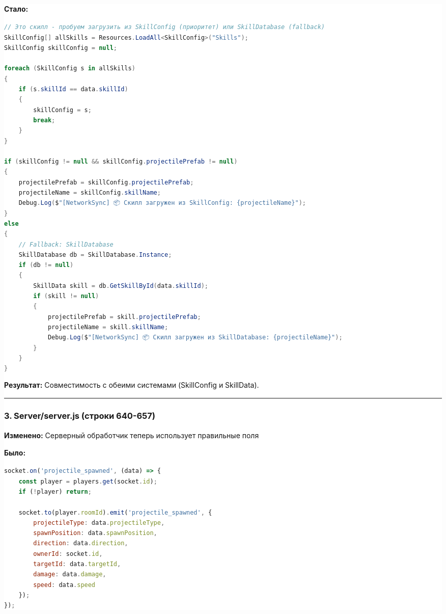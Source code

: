 **Стало:**
```csharp
// Это скилл - пробуем загрузить из SkillConfig (приоритет) или SkillDatabase (fallback)
SkillConfig[] allSkills = Resources.LoadAll<SkillConfig>("Skills");
SkillConfig skillConfig = null;

foreach (SkillConfig s in allSkills)
{
    if (s.skillId == data.skillId)
    {
        skillConfig = s;
        break;
    }
}

if (skillConfig != null && skillConfig.projectilePrefab != null)
{
    projectilePrefab = skillConfig.projectilePrefab;
    projectileName = skillConfig.skillName;
    Debug.Log($"[NetworkSync] 📦 Скилл загружен из SkillConfig: {projectileName}");
}
else
{
    // Fallback: SkillDatabase
    SkillDatabase db = SkillDatabase.Instance;
    if (db != null)
    {
        SkillData skill = db.GetSkillById(data.skillId);
        if (skill != null)
        {
            projectilePrefab = skill.projectilePrefab;
            projectileName = skill.skillName;
            Debug.Log($"[NetworkSync] 📦 Скилл загружен из SkillDatabase: {projectileName}");
        }
    }
}
```

**Результат:** Совместимость с обеими системами (SkillConfig и SkillData).

---

### 3. **Server/server.js** (строки 640-657)

**Изменено:** Серверный обработчик теперь использует правильные поля

**Было:**
```javascript
socket.on('projectile_spawned', (data) => {
    const player = players.get(socket.id);
    if (!player) return;

    socket.to(player.roomId).emit('projectile_spawned', {
        projectileType: data.projectileType,
        spawnPosition: data.spawnPosition,
        direction: data.direction,
        ownerId: socket.id,
        targetId: data.targetId,
        damage: data.damage,
        speed: data.speed
    });
});
```

